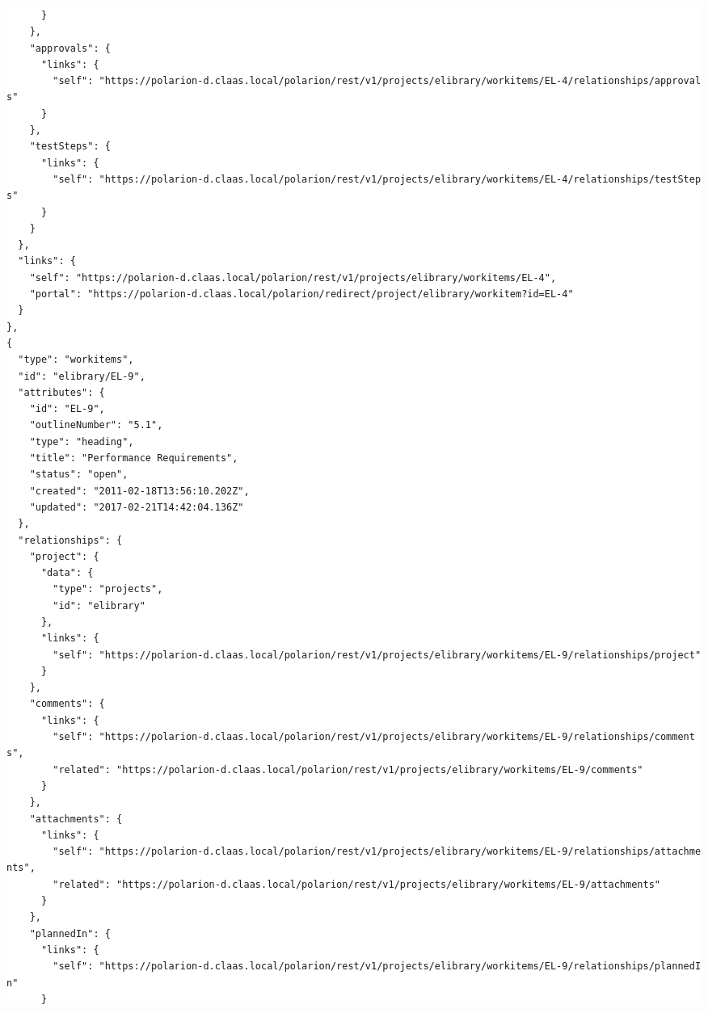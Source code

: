           }
        },
        "approvals": {
          "links": {
            "self": "https://polarion-d.claas.local/polarion/rest/v1/projects/elibrary/workitems/EL-4/relationships/approvals"
          }
        },
        "testSteps": {
          "links": {
            "self": "https://polarion-d.claas.local/polarion/rest/v1/projects/elibrary/workitems/EL-4/relationships/testSteps"
          }
        }
      },
      "links": {
        "self": "https://polarion-d.claas.local/polarion/rest/v1/projects/elibrary/workitems/EL-4",
        "portal": "https://polarion-d.claas.local/polarion/redirect/project/elibrary/workitem?id=EL-4"
      }
    },
    {
      "type": "workitems",
      "id": "elibrary/EL-9",
      "attributes": {
        "id": "EL-9",
        "outlineNumber": "5.1",
        "type": "heading",
        "title": "Performance Requirements",
        "status": "open",
        "created": "2011-02-18T13:56:10.202Z",
        "updated": "2017-02-21T14:42:04.136Z"
      },
      "relationships": {
        "project": {
          "data": {
            "type": "projects",
            "id": "elibrary"
          },
          "links": {
            "self": "https://polarion-d.claas.local/polarion/rest/v1/projects/elibrary/workitems/EL-9/relationships/project"
          }
        },
        "comments": {
          "links": {
            "self": "https://polarion-d.claas.local/polarion/rest/v1/projects/elibrary/workitems/EL-9/relationships/comments",
            "related": "https://polarion-d.claas.local/polarion/rest/v1/projects/elibrary/workitems/EL-9/comments"
          }
        },
        "attachments": {
          "links": {
            "self": "https://polarion-d.claas.local/polarion/rest/v1/projects/elibrary/workitems/EL-9/relationships/attachments",
            "related": "https://polarion-d.claas.local/polarion/rest/v1/projects/elibrary/workitems/EL-9/attachments"
          }
        },
        "plannedIn": {
          "links": {
            "self": "https://polarion-d.claas.local/polarion/rest/v1/projects/elibrary/workitems/EL-9/relationships/plannedIn"
          }